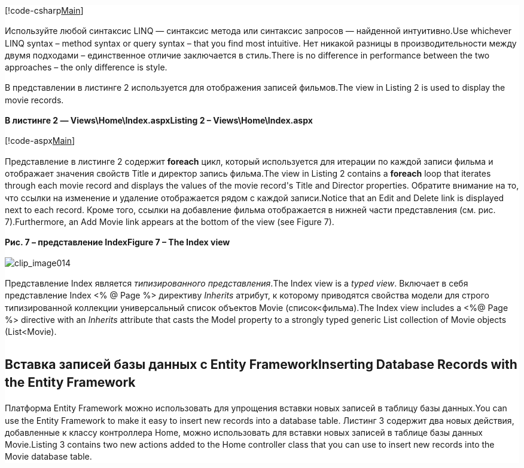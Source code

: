 [!code-csharp[Main](creating-model-classes-with-the-entity-framework-cs/samples/sample2.cs)]

<span data-ttu-id="a2f37-205">Используйте любой синтаксис LINQ — синтаксис метода или синтаксис запросов — найденной интуитивно.</span><span class="sxs-lookup"><span data-stu-id="a2f37-205">Use whichever LINQ syntax – method syntax or query syntax – that you find most intuitive.</span></span> <span data-ttu-id="a2f37-206">Нет никакой разницы в производительности между двумя подходами – единственное отличие заключается в стиль.</span><span class="sxs-lookup"><span data-stu-id="a2f37-206">There is no difference in performance between the two approaches – the only difference is style.</span></span>

<span data-ttu-id="a2f37-207">В представлении в листинге 2 используется для отображения записей фильмов.</span><span class="sxs-lookup"><span data-stu-id="a2f37-207">The view in Listing 2 is used to display the movie records.</span></span>

<span data-ttu-id="a2f37-208">**В листинге 2 — Views\Home\Index.aspx**</span><span class="sxs-lookup"><span data-stu-id="a2f37-208">**Listing 2 – Views\Home\Index.aspx**</span></span>

[!code-aspx[Main](creating-model-classes-with-the-entity-framework-cs/samples/sample3.aspx)]

<span data-ttu-id="a2f37-209">Представление в листинге 2 содержит **foreach** цикл, который используется для итерации по каждой записи фильма и отображает значения свойств Title и директор запись фильма.</span><span class="sxs-lookup"><span data-stu-id="a2f37-209">The view in Listing 2 contains a **foreach** loop that iterates through each movie record and displays the values of the movie record's Title and Director properties.</span></span> <span data-ttu-id="a2f37-210">Обратите внимание на то, что ссылки на изменение и удаление отображается рядом с каждой записи.</span><span class="sxs-lookup"><span data-stu-id="a2f37-210">Notice that an Edit and Delete link is displayed next to each record.</span></span> <span data-ttu-id="a2f37-211">Кроме того, ссылки на добавление фильма отображается в нижней части представления (см. рис. 7).</span><span class="sxs-lookup"><span data-stu-id="a2f37-211">Furthermore, an Add Movie link appears at the bottom of the view (see Figure 7).</span></span>

<span data-ttu-id="a2f37-212">**Рис. 7 – представление Index**</span><span class="sxs-lookup"><span data-stu-id="a2f37-212">**Figure 7 – The Index view**</span></span>

![clip_image014](creating-model-classes-with-the-entity-framework-cs/_static/image7.jpg)

<span data-ttu-id="a2f37-214">Представление Index является *типизированного представления*.</span><span class="sxs-lookup"><span data-stu-id="a2f37-214">The Index view is a *typed view*.</span></span> <span data-ttu-id="a2f37-215">Включает в себя представление Index &lt;% @ Page %&gt; директиву *Inherits* атрибут, к которому приводятся свойства модели для строго типизированной коллекции универсальный список объектов Movie (список&lt;фильма).</span><span class="sxs-lookup"><span data-stu-id="a2f37-215">The Index view includes a &lt;%@ Page %&gt; directive with an *Inherits* attribute that casts the Model property to a strongly typed generic List collection of Movie objects (List&lt;Movie).</span></span>

## <a name="inserting-database-records-with-the-entity-framework"></a><span data-ttu-id="a2f37-216">Вставка записей базы данных с Entity Framework</span><span class="sxs-lookup"><span data-stu-id="a2f37-216">Inserting Database Records with the Entity Framework</span></span>

<span data-ttu-id="a2f37-217">Платформа Entity Framework можно использовать для упрощения вставки новых записей в таблицу базы данных.</span><span class="sxs-lookup"><span data-stu-id="a2f37-217">You can use the Entity Framework to make it easy to insert new records into a database table.</span></span> <span data-ttu-id="a2f37-218">Листинг 3 содержит два новых действия, добавленные к классу контроллера Home, можно использовать для вставки новых записей в таблице базы данных Movie.</span><span class="sxs-lookup"><span data-stu-id="a2f37-218">Listing 3 contains two new actions added to the Home controller class that you can use to insert new records into the Movie database table.</span></span>

